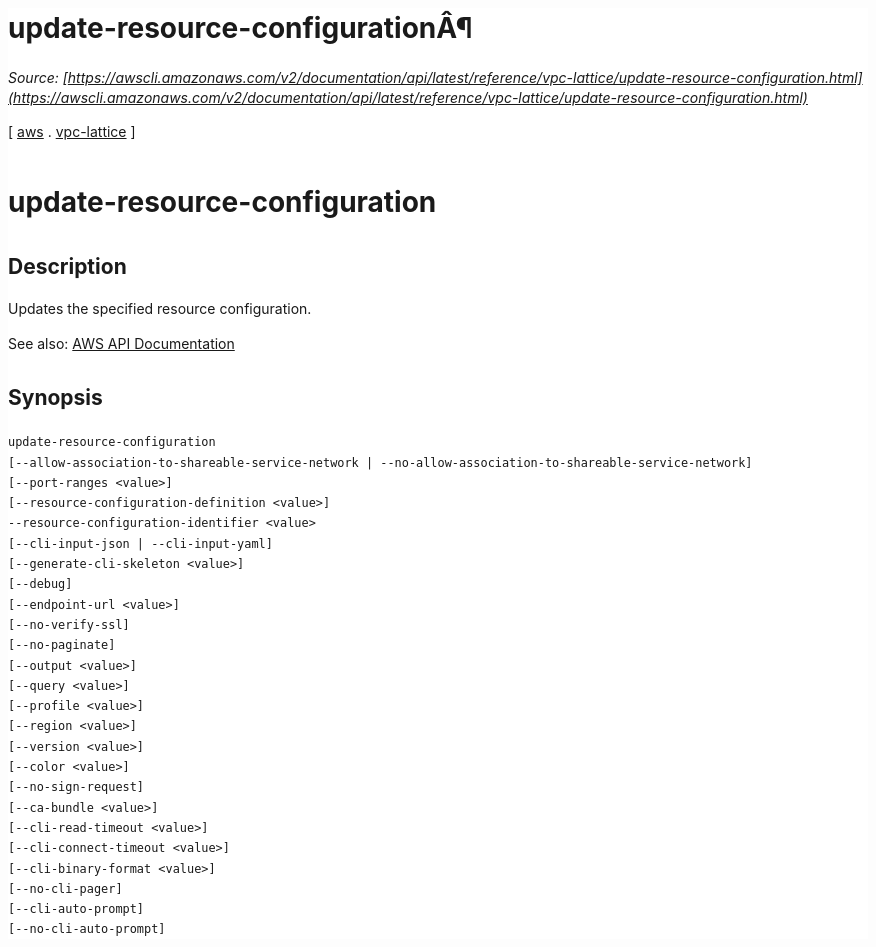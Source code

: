 # update-resource-configurationÂ¶

*Source: [https://awscli.amazonaws.com/v2/documentation/api/latest/reference/vpc-lattice/update-resource-configuration.html](https://awscli.amazonaws.com/v2/documentation/api/latest/reference/vpc-lattice/update-resource-configuration.html)*

[ [aws](https://awscli.amazonaws.com/v2/documentation/api/latest/reference/index.html#cli-aws) . [vpc-lattice](https://awscli.amazonaws.com/v2/documentation/api/latest/reference/vpc-lattice/index.html#cli-aws-vpc-lattice) ]

# update-resource-configuration

## Description

Updates the specified resource configuration.

See also: [AWS API Documentation](https://docs.aws.amazon.com/goto/WebAPI/vpc-lattice-2022-11-30/UpdateResourceConfiguration)

## Synopsis

```
update-resource-configuration
[--allow-association-to-shareable-service-network | --no-allow-association-to-shareable-service-network]
[--port-ranges <value>]
[--resource-configuration-definition <value>]
--resource-configuration-identifier <value>
[--cli-input-json | --cli-input-yaml]
[--generate-cli-skeleton <value>]
[--debug]
[--endpoint-url <value>]
[--no-verify-ssl]
[--no-paginate]
[--output <value>]
[--query <value>]
[--profile <value>]
[--region <value>]
[--version <value>]
[--color <value>]
[--no-sign-request]
[--ca-bundle <value>]
[--cli-read-timeout <value>]
[--cli-connect-timeout <value>]
[--cli-binary-format <value>]
[--no-cli-pager]
[--cli-auto-prompt]
[--no-cli-auto-prompt]
```
